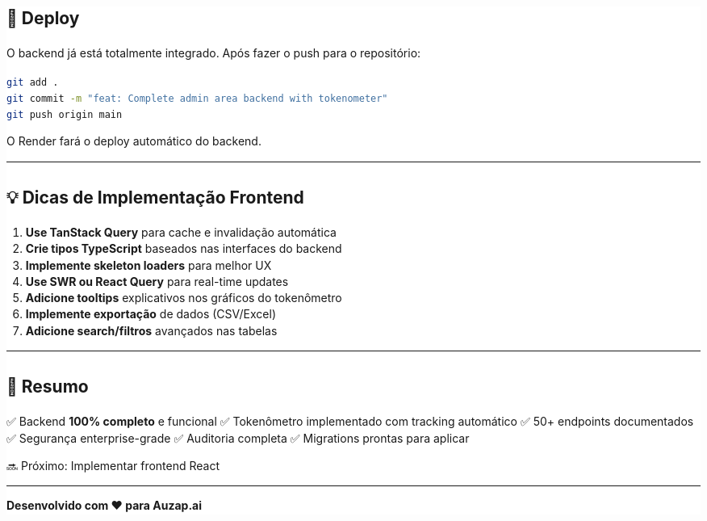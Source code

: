 
## 🚀 Deploy

O backend já está totalmente integrado. Após fazer o push para o repositório:

```bash
git add .
git commit -m "feat: Complete admin area backend with tokenometer"
git push origin main
```

O Render fará o deploy automático do backend.

---

## 💡 Dicas de Implementação Frontend

1. **Use TanStack Query** para cache e invalidação automática
2. **Crie tipos TypeScript** baseados nas interfaces do backend
3. **Implemente skeleton loaders** para melhor UX
4. **Use SWR ou React Query** para real-time updates
5. **Adicione tooltips** explicativos nos gráficos do tokenômetro
6. **Implemente exportação** de dados (CSV/Excel)
7. **Adicione search/filtros** avançados nas tabelas

---

## 🎉 Resumo

✅ Backend **100% completo** e funcional
✅ Tokenômetro implementado com tracking automático
✅ 50+ endpoints documentados
✅ Segurança enterprise-grade
✅ Auditoria completa
✅ Migrations prontas para aplicar

🔜 Próximo: Implementar frontend React

---

**Desenvolvido com ❤️ para Auzap.ai**